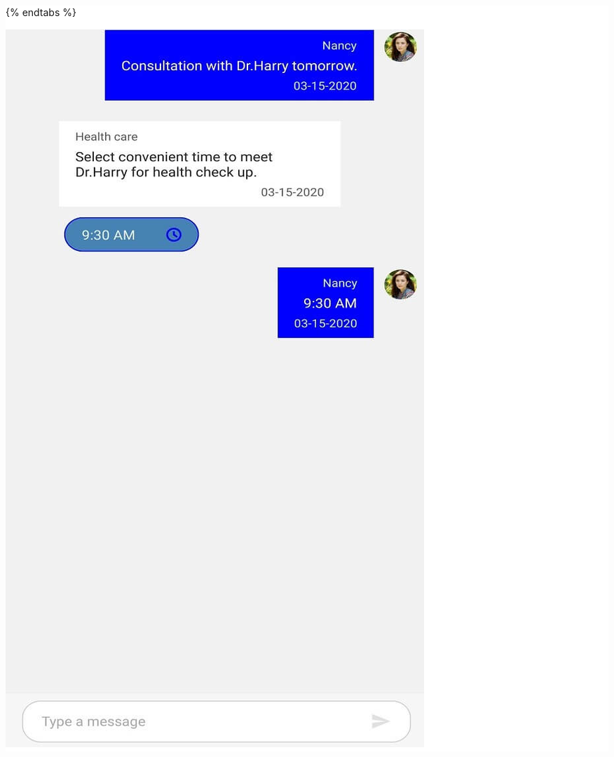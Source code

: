 {% endtabs %}


![Xamarin Forms Chat Time Picker Message](Styles_images/Xamarin-Forms-chat-timepicker-message-style.jpg)
